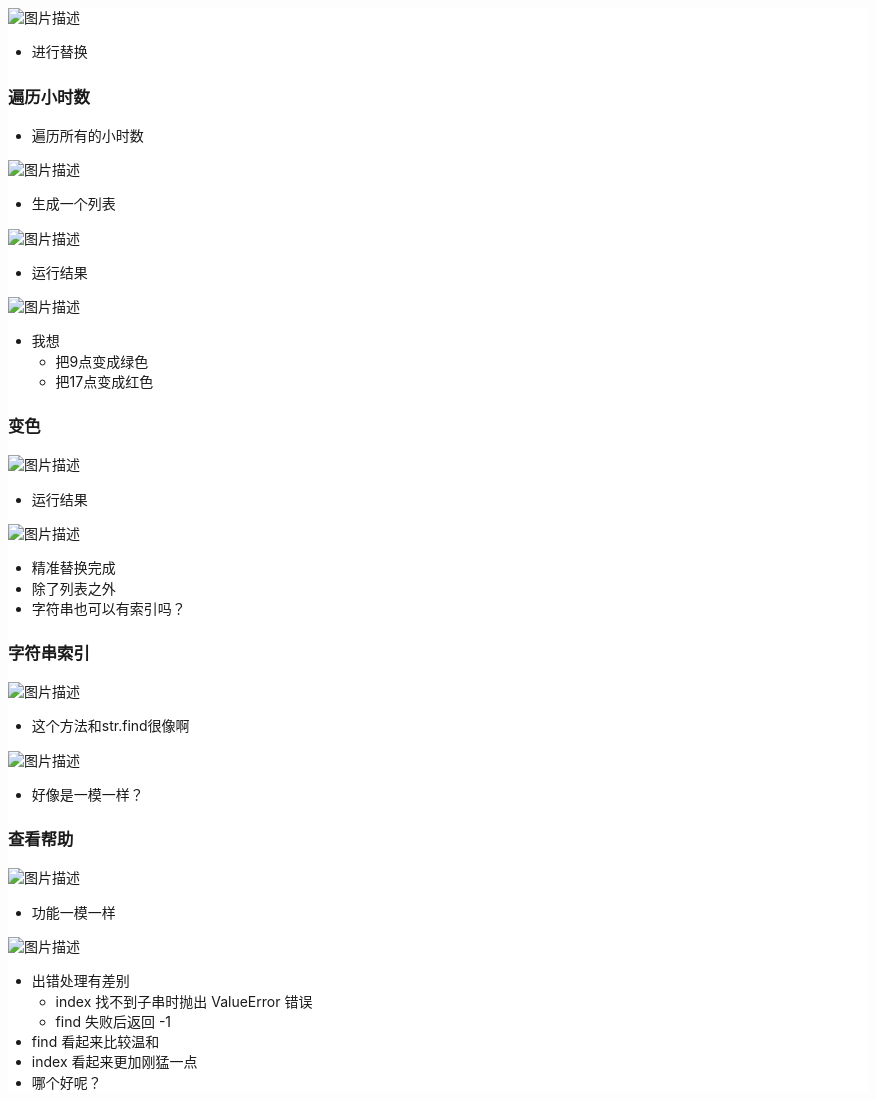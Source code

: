 ![图片描述](https://doc.shiyanlou.com/courses/uid1190679-20221122-1669081080569)

- 进行替换

### 遍历小时数

- 遍历所有的小时数

![图片描述](https://doc.shiyanlou.com/courses/uid1190679-20221122-1669081537365)

- 生成一个列表

![图片描述](https://doc.shiyanlou.com/courses/uid1190679-20221122-1669081557061)

- 运行结果

![图片描述](https://doc.shiyanlou.com/courses/uid1190679-20221122-1669081574921)

- 我想
	- 把9点变成绿色
	- 把17点变成红色

### 变色

![图片描述](https://doc.shiyanlou.com/courses/uid1190679-20221122-1669081724090)

- 运行结果

![图片描述](https://doc.shiyanlou.com/courses/uid1190679-20221122-1669081741738)

- 精准替换完成
- 除了列表之外
- 字符串也可以有索引吗？

### 字符串索引

![图片描述](https://doc.shiyanlou.com/courses/uid1190679-20221122-1669088018330)

- 这个方法和str.find很像啊

![图片描述](https://doc.shiyanlou.com/courses/uid1190679-20221122-1669088091170)

- 好像是一模一样？

### 查看帮助

![图片描述](https://doc.shiyanlou.com/courses/uid1190679-20210905-1630833204046)

- 功能一模一样

![图片描述](https://doc.shiyanlou.com/courses/uid1190679-20210905-1630833234959)


- 出错处理有差别
  - index 找不到子串时抛出 ValueError 错误
  - find 失败后返回 -1
- find 看起来比较温和
- index 看起来更加刚猛一点
- 哪个好呢？
